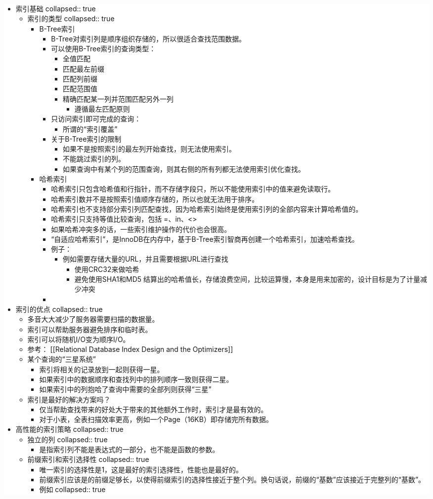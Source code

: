 - 索引基础
  collapsed:: true
	- 索引的类型
	  collapsed:: true
		- B-Tree索引
			- B-Tree对索引列是顺序组织存储的，所以很适合查找范围数据。
			- 可以使用B-Tree索引的查询类型：
				- 全值匹配
				- 匹配最左前缀
				- 匹配列前缀
				- 匹配范围值
				- 精确匹配某一列并范围匹配另外一列
					- 遵循最左匹配原则
			- 只访问索引即可完成的查询：
				- 所谓的“索引覆盖”
			- 关于B-Tree索引的限制
				- 如果不是按照索引的最左列开始查找，则无法使用索引。
				- 不能跳过索引的列。
				- 如果查询中有某个列的范围查询，则其右侧的所有列都无法使用索引优化查找。
		- 哈希索引
			- 哈希索引只包含哈希值和行指针，而不存储字段只，所以不能使用索引中的值来避免读取行。
			- 哈希索引数并不是按照索引值顺序存储的，所以也就无法用于排序。
			- 哈希索引也不支持部分索引列匹配查找，因为哈希索引始终是使用索引列的全部内容来计算哈希值的。
			- 哈希索引只支持等值比较查询，包括 =、in、<>
			- 如果哈希冲突多的话，一些索引维护操作的代价也会很高。
			- “自适应哈希索引”，是InnoDB在内存中，基于B-Tree索引智商再创建一个哈希索引，加速哈希查找。
			- 例子：
				- 例如需要存储大量的URL，并且需要根据URL进行查找
					- 使用CRC32来做哈希
					- 避免使用SHA1和MD5  结算出的哈希值长，存储浪费空间，比较运算慢，本身是用来加密的，设计目标是为了计量减少冲突
			-
- 索引的优点
  collapsed:: true
	- 多音大大减少了服务器需要扫描的数据量。
	- 索引可以帮助服务器避免排序和临时表。
	- 索引可以将随机I/O变为顺序I/O。
	- 参考： [[Relational Database Index Design and the Optimizers]]
	- 某个查询的“三星系统”
		- 索引将相关的记录放到一起则获得一星。
		- 如果索引中的数据顺序和查找列中的排列顺序一致则获得二星。
		- 如果索引中的列抱哈了查询中需要的全部列则获得“三星”
	- 索引是最好的解决方案吗？
		- 仅当帮助查找带来的好处大于带来的其他额外工作时，索引才是最有效的。
		- 对于小表，全表扫描效率更高，例如一个Page（16KB）即存储完所有数据。
- 高性能的索引策略
  collapsed:: true
	- 独立的列
	  collapsed:: true
		- 是指索引列不能是表达式的一部分，也不能是函数的参数。
	- 前缀索引和索引选择性
	  collapsed:: true
		- 唯一索引的选择性是1，这是最好的索引选择性，性能也是最好的。
		- 前缀索引应该是的前缀足够长，以使得前缀索引的选择性接近于整个列。换句话说，前缀的“基数”应该接近于完整列的“基数”。
		- 例如
		  collapsed:: true